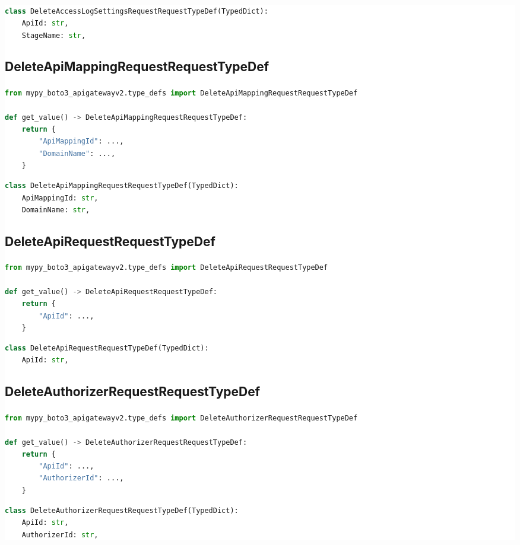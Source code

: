 ```python title="Definition"
class DeleteAccessLogSettingsRequestRequestTypeDef(TypedDict):
    ApiId: str,
    StageName: str,
```

## DeleteApiMappingRequestRequestTypeDef

```python title="Usage Example"
from mypy_boto3_apigatewayv2.type_defs import DeleteApiMappingRequestRequestTypeDef

def get_value() -> DeleteApiMappingRequestRequestTypeDef:
    return {
        "ApiMappingId": ...,
        "DomainName": ...,
    }
```

```python title="Definition"
class DeleteApiMappingRequestRequestTypeDef(TypedDict):
    ApiMappingId: str,
    DomainName: str,
```

## DeleteApiRequestRequestTypeDef

```python title="Usage Example"
from mypy_boto3_apigatewayv2.type_defs import DeleteApiRequestRequestTypeDef

def get_value() -> DeleteApiRequestRequestTypeDef:
    return {
        "ApiId": ...,
    }
```

```python title="Definition"
class DeleteApiRequestRequestTypeDef(TypedDict):
    ApiId: str,
```

## DeleteAuthorizerRequestRequestTypeDef

```python title="Usage Example"
from mypy_boto3_apigatewayv2.type_defs import DeleteAuthorizerRequestRequestTypeDef

def get_value() -> DeleteAuthorizerRequestRequestTypeDef:
    return {
        "ApiId": ...,
        "AuthorizerId": ...,
    }
```

```python title="Definition"
class DeleteAuthorizerRequestRequestTypeDef(TypedDict):
    ApiId: str,
    AuthorizerId: str,
```
